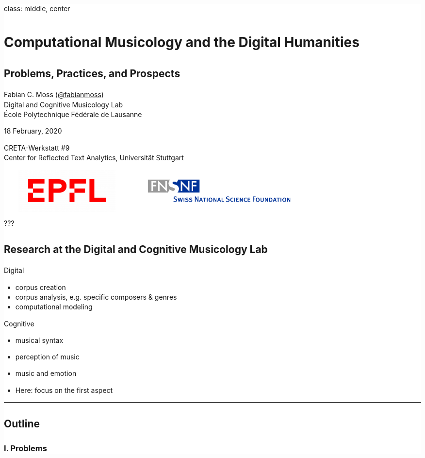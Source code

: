 
class: middle, center

# Computational Musicology and the Digital Humanities
## Problems, Practices, and Prospects

Fabian C. Moss ([@fabianmoss](https://twitter.com/fabianmoss))<br />
Digital and Cognitive Musicology Lab<br />
École Polytechnique Fédérale de Lausanne

18 February, 2020

CRETA-Werkstatt #9<br />
Center for Reflected Text Analytics, Universität Stuttgart

<img src="img/EPFL.png" width=200 align="middle" hspace="30">
<img src="img/SNF.png" width=300 align="middle" hspace="30">

???
## Research at the Digital and Cognitive Musicology Lab

Digital
- corpus creation
- corpus analysis, e.g. specific composers & genres
- computational modeling

Cognitive
- musical syntax
- perception of music
- music and emotion

- Here: focus on the first aspect

---

## Outline

### I. Problems
